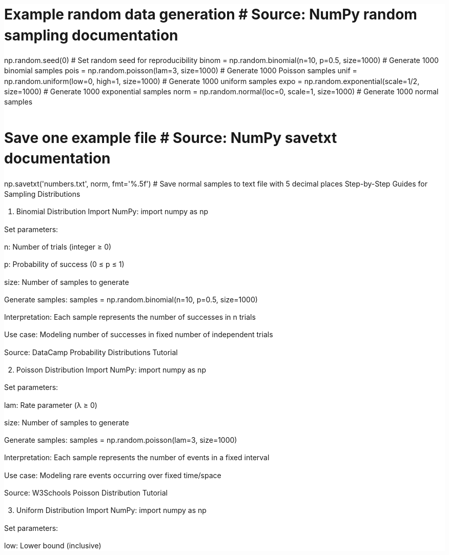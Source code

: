 # Example random data generation       # Source: NumPy random sampling documentation
np.random.seed(0)                      # Set random seed for reproducibility
binom = np.random.binomial(n=10, p=0.5, size=1000)  # Generate 1000 binomial samples
pois  = np.random.poisson(lam=3, size=1000)         # Generate 1000 Poisson samples
unif  = np.random.uniform(low=0, high=1, size=1000) # Generate 1000 uniform samples
expo  = np.random.exponential(scale=1/2, size=1000) # Generate 1000 exponential samples
norm  = np.random.normal(loc=0, scale=1, size=1000) # Generate 1000 normal samples

# Save one example file                # Source: NumPy savetxt documentation
np.savetxt('numbers.txt', norm, fmt='%.5f')  # Save normal samples to text file with 5 decimal places
Step-by-Step Guides for Sampling Distributions
1. Binomial Distribution
Import NumPy: import numpy as np

Set parameters:

n: Number of trials (integer ≥ 0)

p: Probability of success (0 ≤ p ≤ 1)

size: Number of samples to generate

Generate samples: samples = np.random.binomial(n=10, p=0.5, size=1000)

Interpretation: Each sample represents the number of successes in n trials

Use case: Modeling number of successes in fixed number of independent trials

Source: DataCamp Probability Distributions Tutorial

2. Poisson Distribution
Import NumPy: import numpy as np

Set parameters:

lam: Rate parameter (λ ≥ 0)

size: Number of samples to generate

Generate samples: samples = np.random.poisson(lam=3, size=1000)

Interpretation: Each sample represents the number of events in a fixed interval

Use case: Modeling rare events occurring over fixed time/space

Source: W3Schools Poisson Distribution Tutorial

3. Uniform Distribution
Import NumPy: import numpy as np

Set parameters:

low: Lower bound (inclusive)
